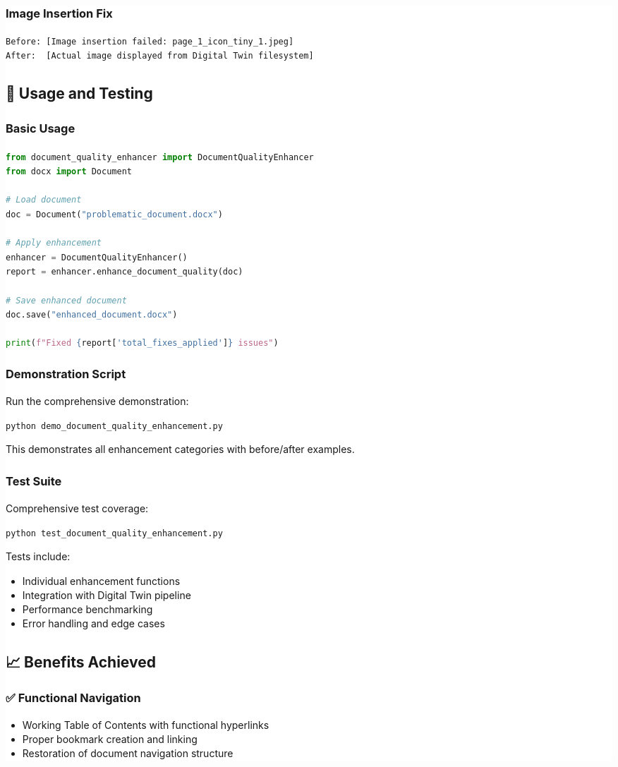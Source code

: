 ### Image Insertion Fix
```
Before: [Image insertion failed: page_1_icon_tiny_1.jpeg]
After:  [Actual image displayed from Digital Twin filesystem]
```

## 🚀 Usage and Testing

### Basic Usage

```python
from document_quality_enhancer import DocumentQualityEnhancer
from docx import Document

# Load document
doc = Document("problematic_document.docx")

# Apply enhancement
enhancer = DocumentQualityEnhancer()
report = enhancer.enhance_document_quality(doc)

# Save enhanced document
doc.save("enhanced_document.docx")

print(f"Fixed {report['total_fixes_applied']} issues")
```

### Demonstration Script

Run the comprehensive demonstration:

```bash
python demo_document_quality_enhancement.py
```

This demonstrates all enhancement categories with before/after examples.

### Test Suite

Comprehensive test coverage:

```bash
python test_document_quality_enhancement.py
```

Tests include:
- Individual enhancement functions
- Integration with Digital Twin pipeline
- Performance benchmarking
- Error handling and edge cases

## 📈 Benefits Achieved

### ✅ Functional Navigation
- Working Table of Contents with functional hyperlinks
- Proper bookmark creation and linking
- Restoration of document navigation structure
